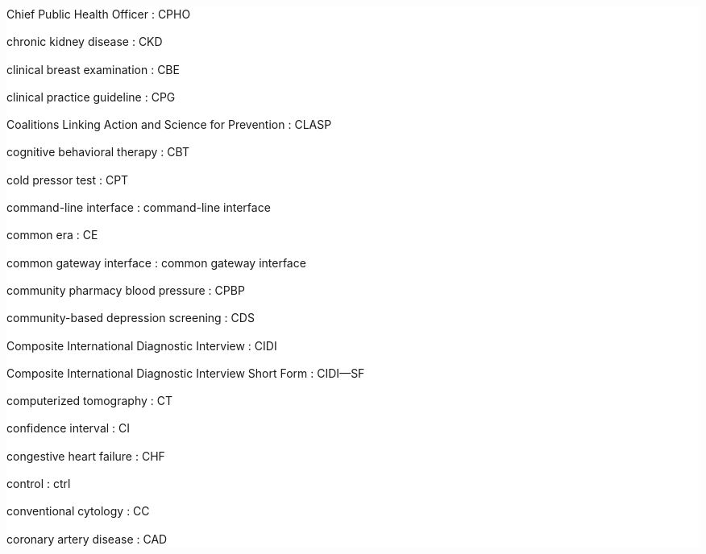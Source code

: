 Chief Public Health Officer
:	CPHO

chronic kidney disease
:	CKD

clinical breast examination
:	CBE

clinical practice guideline
:	CPG

Coalitions Linking Action and Science for Prevention
:	CLASP

cognitive behavioral therapy
:	CBT

cold pressor test
:	CPT

command-line interface
:	command-line interface

common era
:	CE

common gateway interface
:	common gateway interface

community pharmacy blood pressure
:	CPBP

community-based depression screening
:	CDS

Composite International Diagnostic Interview
:	CIDI

Composite International Diagnostic Interview Short Form
:	CIDI—SF

computerized tomography
:	CT

confidence interval
:	CI

congestive heart failure
:	CHF

control
:	ctrl

conventional cytology
:	CC

coronary artery disease
:	CAD
